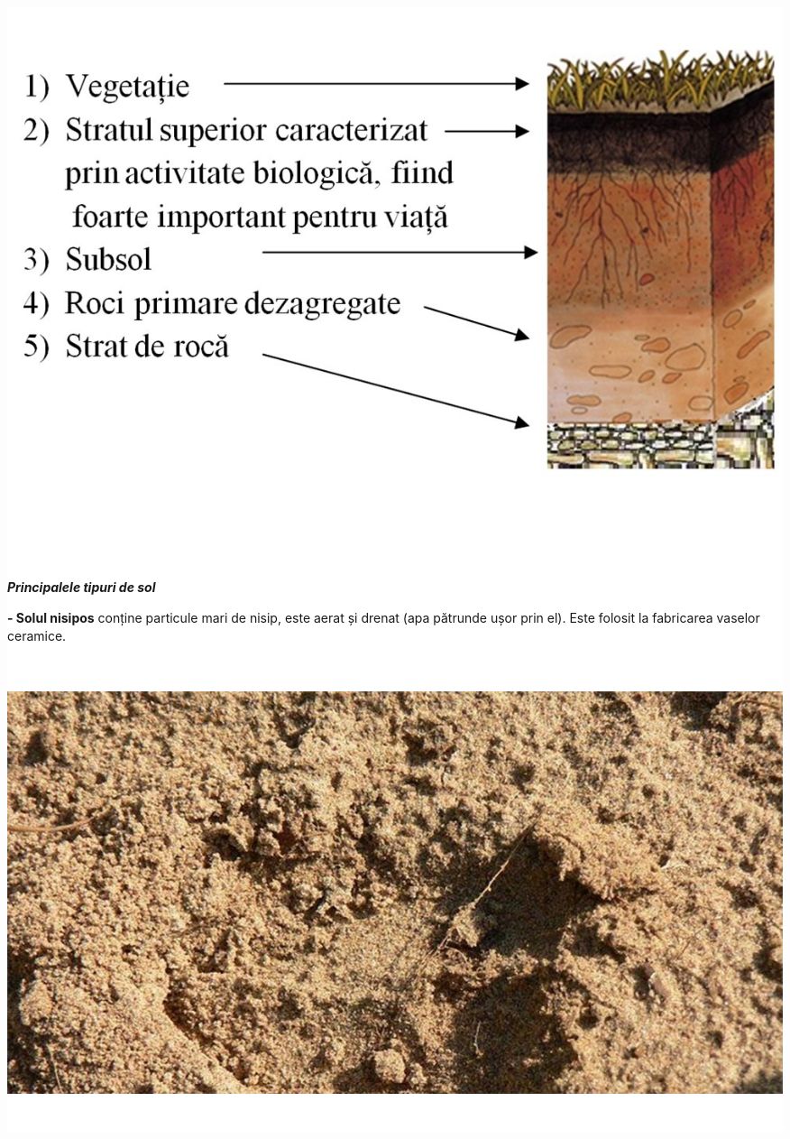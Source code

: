 <Img className="img-responsive4" src="chimie/clasa7/capitolul2/2_3_Poza1_PozaIStructuraSolului.jpg" width="1000" height="559" lazy={false} />



</div>

<br></br>

<div class="alert alert--primary" role="alert">

***Principalele tipuri de sol***

**- Solul nisipos** conține particule mari de nisip, este aerat și drenat (apa pătrunde ușor prin el). Este folosit la fabricarea vaselor ceramice.



<Img className="img-responsive4" src="chimie/clasa7/capitolul2/2_3_Poza2_PozaISolNisipos.jpg" width="1000" height="519" />
